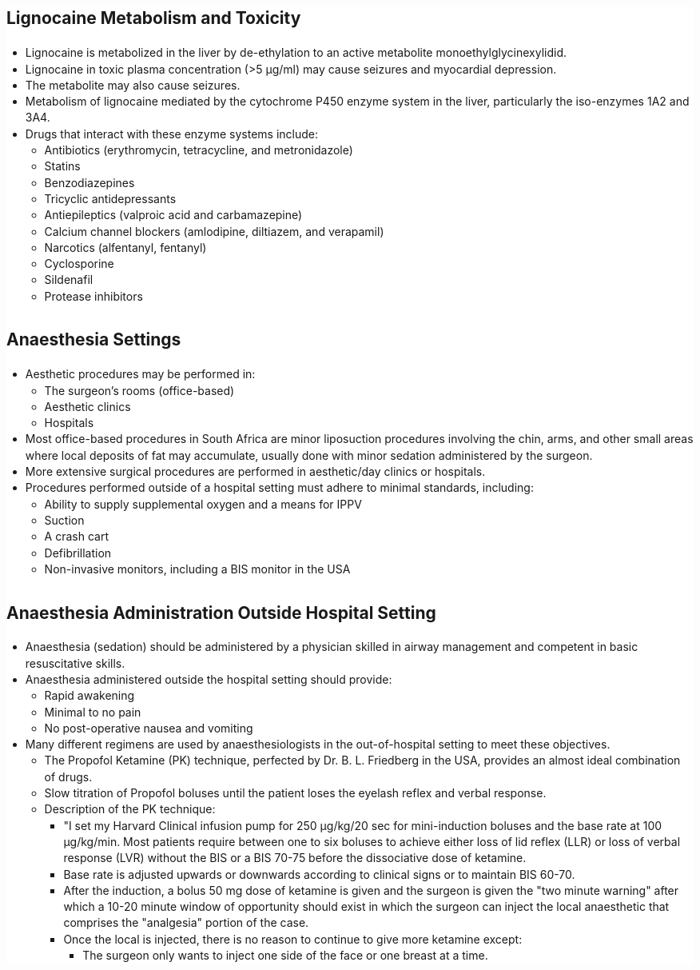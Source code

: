 ## Lignocaine Metabolism and Toxicity

- Lignocaine is metabolized in the liver by de-ethylation to an active metabolite monoethylglycinexylidid.
- Lignocaine in toxic plasma concentration (>5 µg/ml) may cause seizures and myocardial depression.
- The metabolite may also cause seizures.
- Metabolism of lignocaine mediated by the cytochrome P450 enzyme system in the liver, particularly the iso-enzymes 1A2 and 3A4.
- Drugs that interact with these enzyme systems include:
  - Antibiotics (erythromycin, tetracycline, and metronidazole)
  - Statins
  - Benzodiazepines
  - Tricyclic antidepressants
  - Antiepileptics (valproic acid and carbamazepine)
  - Calcium channel blockers (amlodipine, diltiazem, and verapamil)
  - Narcotics (alfentanyl, fentanyl)
  - Cyclosporine
  - Sildenafil
  - Protease inhibitors

## Anaesthesia Settings

- Aesthetic procedures may be performed in:
  - The surgeon’s rooms (office-based)
  - Aesthetic clinics
  - Hospitals
- Most office-based procedures in South Africa are minor liposuction procedures involving the chin, arms, and other small areas where local deposits of fat may accumulate, usually done with minor sedation administered by the surgeon.
- More extensive surgical procedures are performed in aesthetic/day clinics or hospitals.
- Procedures performed outside of a hospital setting must adhere to minimal standards, including:
  - Ability to supply supplemental oxygen and a means for IPPV
  - Suction
  - A crash cart
  - Defibrillation
  - Non-invasive monitors, including a BIS monitor in the USA

## Anaesthesia Administration Outside Hospital Setting

- Anaesthesia (sedation) should be administered by a physician skilled in airway management and competent in basic resuscitative skills.
- Anaesthesia administered outside the hospital setting should provide:
  - Rapid awakening
  - Minimal to no pain
  - No post-operative nausea and vomiting
- Many different regimens are used by anaesthesiologists in the out-of-hospital setting to meet these objectives.
  - The Propofol Ketamine (PK) technique, perfected by Dr. B. L. Friedberg in the USA, provides an almost ideal combination of drugs.
  - Slow titration of Propofol boluses until the patient loses the eyelash reflex and verbal response.
  - Description of the PK technique:
	- "I set my Harvard Clinical infusion pump for 250 μg/kg/20 sec for mini-induction boluses and the base rate at 100 μg/kg/min. Most patients require between one to six boluses to achieve either loss of lid reflex (LLR) or loss of verbal response (LVR) without the BIS or a BIS 70-75 before the dissociative dose of ketamine.
	- Base rate is adjusted upwards or downwards according to clinical signs or to maintain BIS 60-70.
	- After the induction, a bolus 50 mg dose of ketamine is given and the surgeon is given the "two minute warning" after which a 10-20 minute window of opportunity should exist in which the surgeon can inject the local anaesthetic that comprises the "analgesia" portion of the case.
	- Once the local is injected, there is no reason to continue to give more ketamine except:
	  - The surgeon only wants to inject one side of the face or one breast at a time.